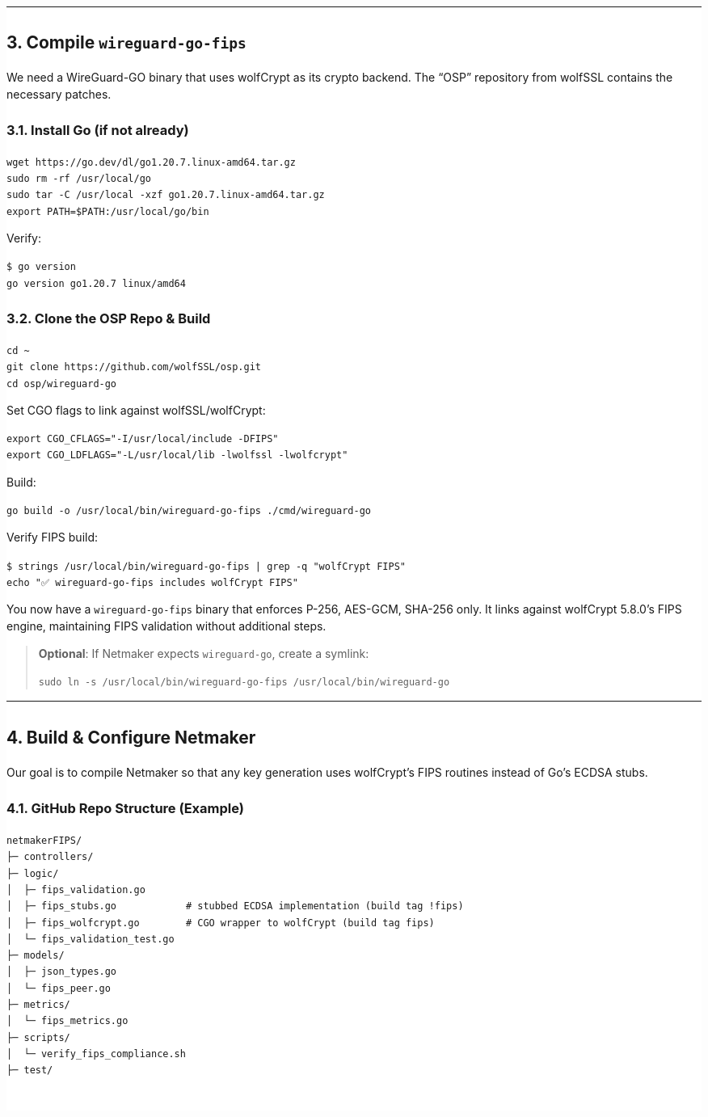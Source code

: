   <hr />

  <h2>3. Compile <code>wireguard-go-fips</code></h2>
  <p>We need a WireGuard-GO binary that uses wolfCrypt as its crypto backend. The “OSP” repository from wolfSSL contains the necessary patches.</p>

  <h3>3.1. Install Go (if not already)</h3>
  <pre><code class="language-bash">wget https://go.dev/dl/go1.20.7.linux-amd64.tar.gz
sudo rm -rf /usr/local/go
sudo tar -C /usr/local -xzf go1.20.7.linux-amd64.tar.gz
export PATH=$PATH:/usr/local/go/bin
</code></pre>
  <p>Verify:</p>
  <pre><code>$ go version
go version go1.20.7 linux/amd64
</code></pre>

  <h3>3.2. Clone the OSP Repo &amp; Build</h3>
  <pre><code class="language-bash">cd ~
git clone https://github.com/wolfSSL/osp.git
cd osp/wireguard-go
</code></pre>
  <p>Set CGO flags to link against wolfSSL/wolfCrypt:</p>
  <pre><code class="language-bash">export CGO_CFLAGS="-I/usr/local/include -DFIPS"
export CGO_LDFLAGS="-L/usr/local/lib -lwolfssl -lwolfcrypt"
</code></pre>
  <p>Build:</p>
  <pre><code class="language-bash">go build -o /usr/local/bin/wireguard-go-fips ./cmd/wireguard-go
</code></pre>
  <p>Verify FIPS build:</p>
  <pre><code class="language-bash">$ strings /usr/local/bin/wireguard-go-fips | grep -q "wolfCrypt FIPS"
echo "✅ wireguard-go-fips includes wolfCrypt FIPS"
</code></pre>
  <p>You now have a <code>wireguard-go-fips</code> binary that enforces P-256, AES-GCM, SHA-256 only. It links against wolfCrypt 5.8.0’s FIPS engine, maintaining FIPS validation without additional steps.</p>
  <blockquote>
    <p><strong>Optional</strong>: If Netmaker expects <code>wireguard-go</code>, create a symlink:</p>
    <pre><code class="language-bash">sudo ln -s /usr/local/bin/wireguard-go-fips /usr/local/bin/wireguard-go
</code></pre>
  </blockquote>

  <hr />

  <h2>4. Build &amp; Configure Netmaker</h2>
  <p>Our goal is to compile Netmaker so that any key generation uses wolfCrypt’s FIPS routines instead of Go’s ECDSA stubs.</p>

  <h3>4.1. GitHub Repo Structure (Example)</h3>
  <pre><code>netmakerFIPS/
├─ controllers/
├─ logic/
│  ├─ fips_validation.go
│  ├─ fips_stubs.go            # stubbed ECDSA implementation (build tag !fips)
│  ├─ fips_wolfcrypt.go        # CGO wrapper to wolfCrypt (build tag fips)
│  └─ fips_validation_test.go
├─ models/
│  ├─ json_types.go
│  └─ fips_peer.go
├─ metrics/
│  └─ fips_metrics.go
├─ scripts/
│  └─ verify_fips_compliance.sh
├─ test/